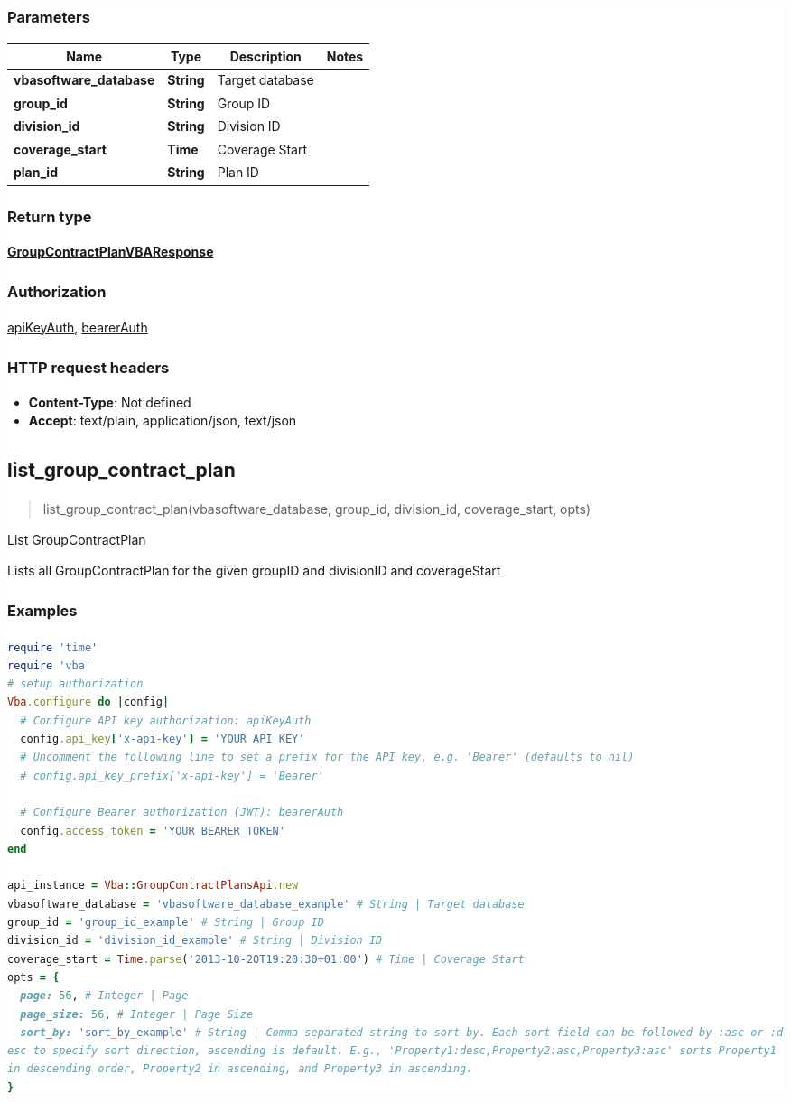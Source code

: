 ### Parameters

| Name | Type | Description | Notes |
| ---- | ---- | ----------- | ----- |
| **vbasoftware_database** | **String** | Target database |  |
| **group_id** | **String** | Group ID |  |
| **division_id** | **String** | Division ID |  |
| **coverage_start** | **Time** | Coverage Start |  |
| **plan_id** | **String** | Plan ID |  |

### Return type

[**GroupContractPlanVBAResponse**](GroupContractPlanVBAResponse.md)

### Authorization

[apiKeyAuth](../README.md#apiKeyAuth), [bearerAuth](../README.md#bearerAuth)

### HTTP request headers

- **Content-Type**: Not defined
- **Accept**: text/plain, application/json, text/json


## list_group_contract_plan

> <GroupContractPlanListVBAResponse> list_group_contract_plan(vbasoftware_database, group_id, division_id, coverage_start, opts)

List GroupContractPlan

Lists all GroupContractPlan for the given groupID and divisionID and coverageStart

### Examples

```ruby
require 'time'
require 'vba'
# setup authorization
Vba.configure do |config|
  # Configure API key authorization: apiKeyAuth
  config.api_key['x-api-key'] = 'YOUR API KEY'
  # Uncomment the following line to set a prefix for the API key, e.g. 'Bearer' (defaults to nil)
  # config.api_key_prefix['x-api-key'] = 'Bearer'

  # Configure Bearer authorization (JWT): bearerAuth
  config.access_token = 'YOUR_BEARER_TOKEN'
end

api_instance = Vba::GroupContractPlansApi.new
vbasoftware_database = 'vbasoftware_database_example' # String | Target database
group_id = 'group_id_example' # String | Group ID
division_id = 'division_id_example' # String | Division ID
coverage_start = Time.parse('2013-10-20T19:20:30+01:00') # Time | Coverage Start
opts = {
  page: 56, # Integer | Page
  page_size: 56, # Integer | Page Size
  sort_by: 'sort_by_example' # String | Comma separated string to sort by. Each sort field can be followed by :asc or :desc to specify sort direction, ascending is default. E.g., 'Property1:desc,Property2:asc,Property3:asc' sorts Property1 in descending order, Property2 in ascending, and Property3 in ascending.
}
```